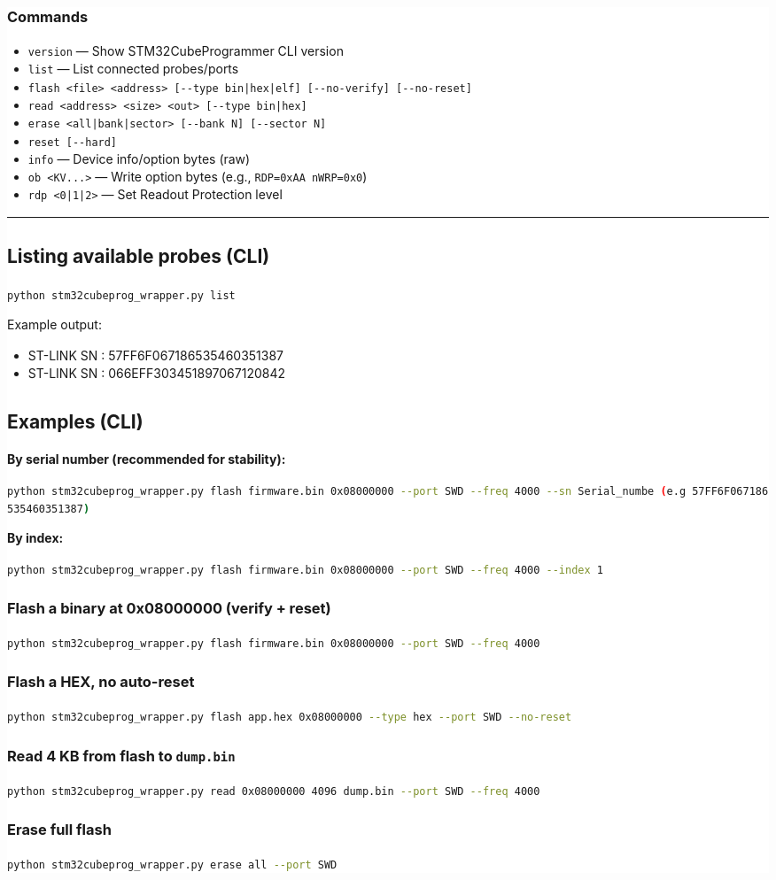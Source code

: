 ### Commands

- `version` — Show STM32CubeProgrammer CLI version
- `list` — List connected probes/ports
- `flash <file> <address> [--type bin|hex|elf] [--no-verify] [--no-reset]`
- `read <address> <size> <out> [--type bin|hex]`
- `erase <all|bank|sector> [--bank N] [--sector N]`
- `reset [--hard]`
- `info` — Device info/option bytes (raw)
- `ob <KV...>` — Write option bytes (e.g., `RDP=0xAA nWRP=0x0`)
- `rdp <0|1|2>` — Set Readout Protection level

---

## Listing available probes (CLI)
```bash
python stm32cubeprog_wrapper.py list
```
Example output:
- ST-LINK SN  : 57FF6F067186535460351387
- ST-LINK SN  : 066EFF303451897067120842

## Examples (CLI)

**By serial number (recommended for stability):**
```bash
python stm32cubeprog_wrapper.py flash firmware.bin 0x08000000 --port SWD --freq 4000 --sn Serial_numbe (e.g 57FF6F067186535460351387)
```

**By index:**
```bash
python stm32cubeprog_wrapper.py flash firmware.bin 0x08000000 --port SWD --freq 4000 --index 1
```

### Flash a binary at 0x08000000 (verify + reset)
```bash
python stm32cubeprog_wrapper.py flash firmware.bin 0x08000000 --port SWD --freq 4000
```

### Flash a HEX, no auto-reset
```bash
python stm32cubeprog_wrapper.py flash app.hex 0x08000000 --type hex --port SWD --no-reset
```

### Read 4 KB from flash to `dump.bin`
```bash
python stm32cubeprog_wrapper.py read 0x08000000 4096 dump.bin --port SWD --freq 4000
```

### Erase full flash
```bash
python stm32cubeprog_wrapper.py erase all --port SWD
```
